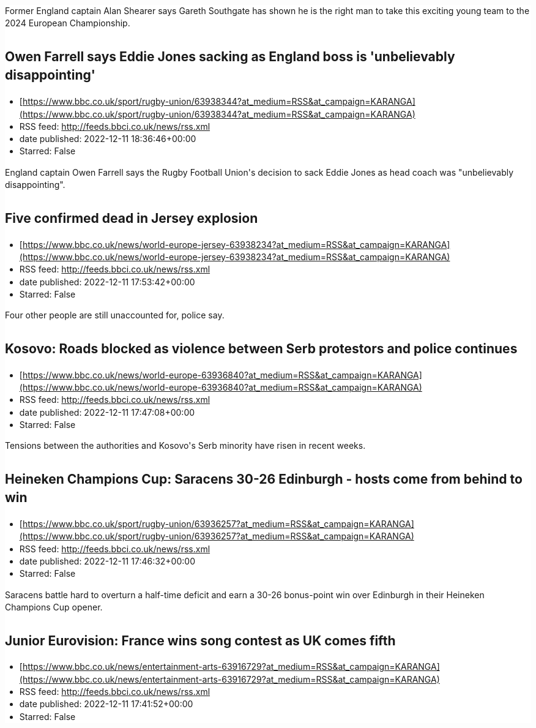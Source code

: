 Former England captain Alan Shearer says Gareth Southgate has shown he is the right man to take this exciting young team to the 2024 European Championship.

## Owen Farrell says Eddie Jones sacking as England boss is 'unbelievably disappointing'
 - [https://www.bbc.co.uk/sport/rugby-union/63938344?at_medium=RSS&at_campaign=KARANGA](https://www.bbc.co.uk/sport/rugby-union/63938344?at_medium=RSS&at_campaign=KARANGA)
 - RSS feed: http://feeds.bbci.co.uk/news/rss.xml
 - date published: 2022-12-11 18:36:46+00:00
 - Starred: False

England captain Owen Farrell says the Rugby Football Union's decision to sack Eddie Jones as head coach was "unbelievably disappointing".

## Five confirmed dead in Jersey explosion
 - [https://www.bbc.co.uk/news/world-europe-jersey-63938234?at_medium=RSS&at_campaign=KARANGA](https://www.bbc.co.uk/news/world-europe-jersey-63938234?at_medium=RSS&at_campaign=KARANGA)
 - RSS feed: http://feeds.bbci.co.uk/news/rss.xml
 - date published: 2022-12-11 17:53:42+00:00
 - Starred: False

Four other people are still unaccounted for, police say.

## Kosovo: Roads blocked as violence between Serb protestors and police continues
 - [https://www.bbc.co.uk/news/world-europe-63936840?at_medium=RSS&at_campaign=KARANGA](https://www.bbc.co.uk/news/world-europe-63936840?at_medium=RSS&at_campaign=KARANGA)
 - RSS feed: http://feeds.bbci.co.uk/news/rss.xml
 - date published: 2022-12-11 17:47:08+00:00
 - Starred: False

Tensions between the authorities and Kosovo's Serb minority have risen in recent weeks.

## Heineken Champions Cup: Saracens 30-26 Edinburgh - hosts come from behind to win
 - [https://www.bbc.co.uk/sport/rugby-union/63936257?at_medium=RSS&at_campaign=KARANGA](https://www.bbc.co.uk/sport/rugby-union/63936257?at_medium=RSS&at_campaign=KARANGA)
 - RSS feed: http://feeds.bbci.co.uk/news/rss.xml
 - date published: 2022-12-11 17:46:32+00:00
 - Starred: False

Saracens battle hard to overturn a half-time deficit and earn a 30-26 bonus-point win over Edinburgh in their Heineken Champions Cup opener.

## Junior Eurovision: France wins song contest as UK comes fifth
 - [https://www.bbc.co.uk/news/entertainment-arts-63916729?at_medium=RSS&at_campaign=KARANGA](https://www.bbc.co.uk/news/entertainment-arts-63916729?at_medium=RSS&at_campaign=KARANGA)
 - RSS feed: http://feeds.bbci.co.uk/news/rss.xml
 - date published: 2022-12-11 17:41:52+00:00
 - Starred: False
